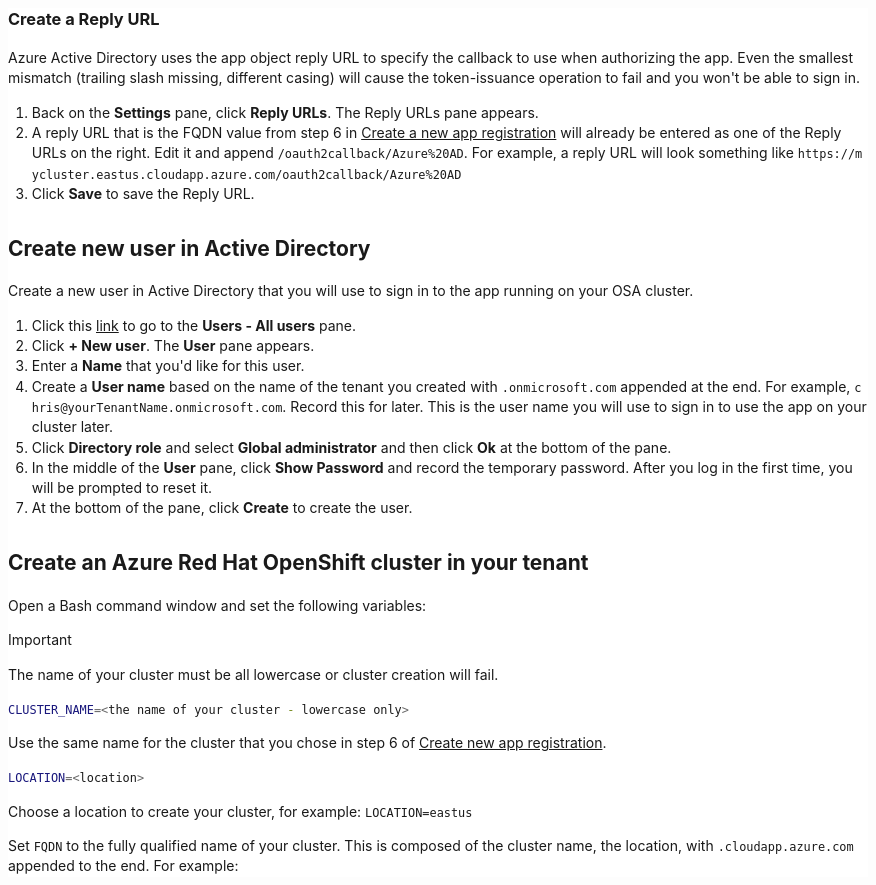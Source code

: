 ### Create a Reply URL

Azure Active Directory uses the app object reply URL to specify the callback to use when authorizing the app. Even the smallest mismatch (trailing slash missing, different casing) will cause the token-issuance operation to fail and you won't be able to sign in.

1. Back on the **Settings** pane, click **Reply URLs**.  The Reply URLs pane appears.
2. A reply URL that is the FQDN value from step 6 in [Create a new app registration](#create-a-new-app-registration) will already be entered as one of the Reply URLs on the right. Edit it and append `/oauth2callback/Azure%20AD`.  For example, a reply URL will look something like `https://mycluster.eastus.cloudapp.azure.com/oauth2callback/Azure%20AD`
3. Click **Save** to save the Reply URL.

## Create new user in Active Directory

Create a new user in Active Directory that you will use to sign in to the app running on your OSA cluster.

1. Click this [link](https://portal.azure.com/#blade/Microsoft_AAD_IAM/UsersManagementMenuBlade/AllUsers) to go to the **Users - All users** pane.
2. Click **+ New user**. The **User** pane appears.
3. Enter a **Name** that you'd like for this user.
4. Create a **User name** based on the name of the tenant you created with  `.onmicrosoft.com` appended at the end. For example, `chris@yourTenantName.onmicrosoft.com`. Record this for later. This is the user name you will use to  sign in to use the app on your cluster later.
5. Click **Directory role** and select **Global administrator** and then click **Ok** at the bottom of the pane.
6. In the middle of the **User** pane, click **Show Password** and record the temporary password. After you log in the first time, you will be prompted to reset it.
7. At the bottom of the pane, click **Create** to create the user.

## Create an Azure Red Hat OpenShift cluster in your tenant

Open a Bash command window and set the following variables:

> [!IMPORTANT]
> The name of your cluster must be all lowercase or cluster creation will fail.

```BASH
CLUSTER_NAME=<the name of your cluster - lowercase only>
```

 Use the same name for the cluster that you chose in step 6 of [Create new app registration](#create-new-app-registration).

```BASH
LOCATION=<location>
```

Choose a location to create your cluster, for example:
`LOCATION=eastus`

Set `FQDN` to the fully qualified name of your cluster. This is composed of the cluster name, the location, with `.cloudapp.azure.com` appended to the end.  For example:  


[appidimage]: ./media/howto-create-tenant/get-app-id.png  
[createkeyimage]: ./media/howto-create-tenant/create-key.png  
[tenantcallout]: ./media/howto-create-tenant/tenant-callout.png  